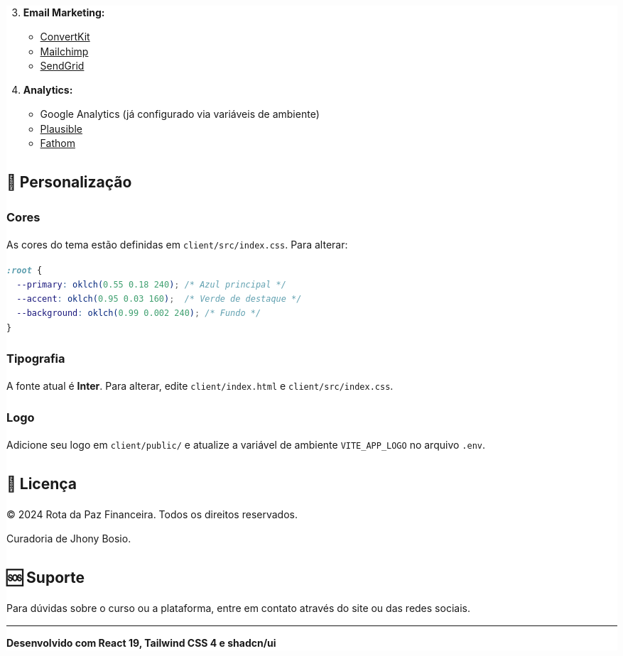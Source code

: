3. **Email Marketing:**
   - [ConvertKit](https://convertkit.com)
   - [Mailchimp](https://mailchimp.com)
   - [SendGrid](https://sendgrid.com)

4. **Analytics:**
   - Google Analytics (já configurado via variáveis de ambiente)
   - [Plausible](https://plausible.io)
   - [Fathom](https://usefathom.com)

## 🎨 Personalização

### Cores

As cores do tema estão definidas em `client/src/index.css`. Para alterar:

```css
:root {
  --primary: oklch(0.55 0.18 240); /* Azul principal */
  --accent: oklch(0.95 0.03 160);  /* Verde de destaque */
  --background: oklch(0.99 0.002 240); /* Fundo */
}
```

### Tipografia

A fonte atual é **Inter**. Para alterar, edite `client/index.html` e `client/src/index.css`.

### Logo

Adicione seu logo em `client/public/` e atualize a variável de ambiente `VITE_APP_LOGO` no arquivo `.env`.

## 📄 Licença

© 2024 Rota da Paz Financeira. Todos os direitos reservados.

Curadoria de Jhony Bosio.

## 🆘 Suporte

Para dúvidas sobre o curso ou a plataforma, entre em contato através do site ou das redes sociais.

---

**Desenvolvido com React 19, Tailwind CSS 4 e shadcn/ui**

